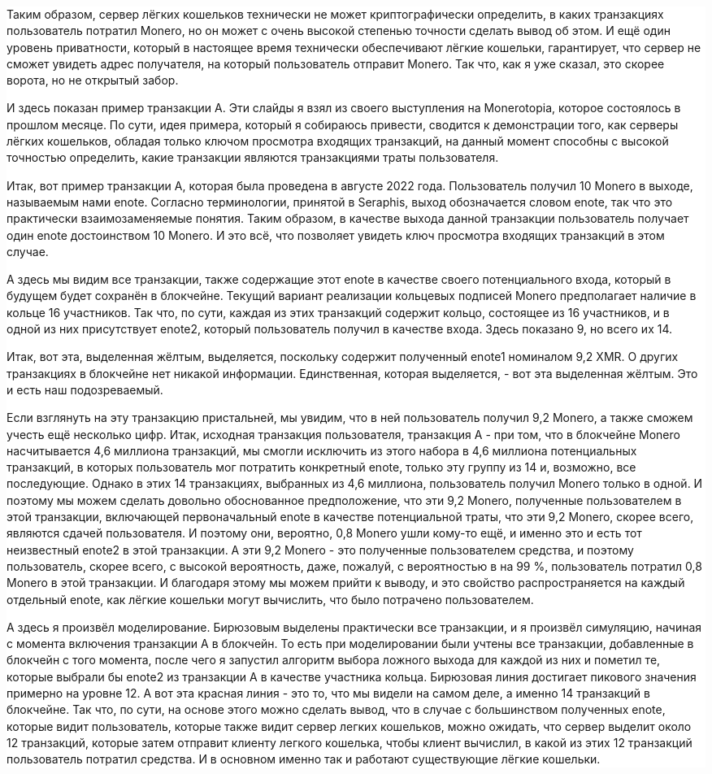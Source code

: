 Таким образом, сервер лёгких кошельков технически не может криптографически определить, в каких транзакциях пользователь потратил Monero, но он может с очень высокой степенью точности сделать вывод об этом. И ещё один уровень приватности, который в настоящее время технически обеспечивают лёгкие кошельки, гарантирует, что сервер не сможет увидеть адрес получателя, на который пользователь отправит Monero. Так что, как я уже сказал, это скорее ворота, но не открытый забор.

И здесь показан пример транзакции А. Эти слайды я взял из своего выступления на Monerotopia, которое состоялось в прошлом месяце. По сути, идея примера, который я собираюсь привести, сводится к демонстрации того, как серверы лёгких кошельков, обладая только ключом просмотра входящих транзакций, на данный момент способны с высокой точностью определить, какие транзакции являются транзакциями траты пользователя.

Итак, вот пример транзакции A, которая была проведена в августе 2022 года. Пользователь получил 10 Monero в выходе, называемым нами enote. Согласно терминологии, принятой в Seraphis, выход обозначается словом enote, так что это практически взаимозаменяемые понятия. Таким образом, в качестве выхода данной транзакции пользователь получает один enote достоинством 10 Monero. И это всё, что позволяет увидеть ключ просмотра входящих транзакций в этом случае.

А здесь мы видим все транзакции, также содержащие этот enote в качестве своего потенциального входа, который в будущем будет сохранён в блокчейне. Текущий вариант реализации кольцевых подписей Monero предполагает наличие в кольце 16 участников. Так что, по сути, каждая из этих транзакций содержит кольцо, состоящее из 16 участников, и в одной из них присутствует enote2, который пользователь получил в качестве входа. Здесь показано 9, но всего их 14.

Итак, вот эта, выделенная жёлтым, выделяется, поскольку содержит полученный enote1 номиналом 9,2 XMR. О других транзакциях в блокчейне нет никакой информации. Единственная, которая выделяется, - вот эта выделенная жёлтым. Это и есть наш подозреваемый.

Если взглянуть на эту транзакцию пристальней, мы увидим, что в ней пользователь получил 9,2 Monero, а также сможем учесть ещё несколько цифр. Итак, исходная транзакция пользователя, транзакция A - при том, что в блокчейне Monero насчитывается 4,6 миллиона транзакций, мы смогли исключить из этого набора в 4,6 миллиона потенциальных транзакций, в которых пользователь мог потратить конкретный enote, только эту группу из 14 и, возможно, все последующие. Однако в этих 14 транзакциях, выбранных из 4,6 миллиона, пользователь получил Monero только в одной. И поэтому мы можем сделать довольно обоснованное предположение, что эти 9,2 Monero, полученные пользователем в этой транзакции, включающей первоначальный enote в качестве потенциальной траты, что эти 9,2 Monero, скорее всего, являются сдачей пользователя. И поэтому они, вероятно, 0,8 Monero ушли кому-то ещё, и именно это и есть тот неизвестный enote2 в этой транзакции. А эти 9,2 Monero - это полученные пользователем средства, и поэтому пользователь, скорее всего, с высокой вероятность, даже, пожалуй, с вероятностью в на 99 %, пользователь потратил 0,8 Monero в этой транзакции. И благодаря этому мы можем прийти к выводу, и это свойство распространяется на каждый отдельный enote, как лёгкие кошельки могут вычислить, что было потрачено пользователем.

А здесь я произвёл моделирование. Бирюзовым выделены практически все транзакции, и я произвёл симуляцию, начиная с момента включения транзакции A в блокчейн. То есть при моделировании были учтены все транзакции, добавленные в блокчейн с того момента, после чего я запустил алгоритм выбора ложного выхода для каждой из них и пометил те, которые выбрали бы enote2 из транзакции A в качестве участника кольца. Бирюзовая линия достигает пикового значения примерно на уровне 12. А вот эта красная линия - это то, что мы видели на самом деле, а именно 14 транзакций в блокчейне. Так что, по сути, на основе этого можно сделать вывод, что в случае с большинством полученных enote, которые видит пользователь, которые также видит сервер легких кошельков, можно ожидать, что сервер выделит около 12 транзакций, которые затем отправит клиенту легкого кошелька, чтобы клиент вычислил, в какой из этих 12 транзакций пользователь потратил средства. И в основном именно так и работают существующие лёгкие кошельки.
